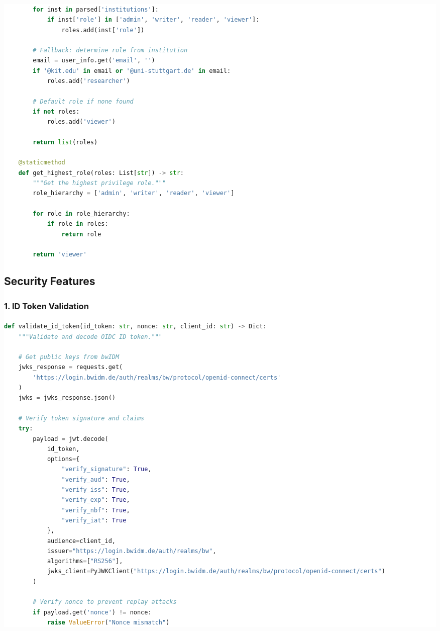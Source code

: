 ```python
        for inst in parsed['institutions']:
            if inst['role'] in ['admin', 'writer', 'reader', 'viewer']:
                roles.add(inst['role'])
        
        # Fallback: determine role from institution
        email = user_info.get('email', '')
        if '@kit.edu' in email or '@uni-stuttgart.de' in email:
            roles.add('researcher')
        
        # Default role if none found
        if not roles:
            roles.add('viewer')
        
        return list(roles)
    
    @staticmethod
    def get_highest_role(roles: List[str]) -> str:
        """Get the highest privilege role."""
        role_hierarchy = ['admin', 'writer', 'reader', 'viewer']
        
        for role in role_hierarchy:
            if role in roles:
                return role
        
        return 'viewer'
```

## Security Features

### 1. ID Token Validation

```python
def validate_id_token(id_token: str, nonce: str, client_id: str) -> Dict:
    """Validate and decode OIDC ID token."""
    
    # Get public keys from bwIDM
    jwks_response = requests.get(
        'https://login.bwidm.de/auth/realms/bw/protocol/openid-connect/certs'
    )
    jwks = jwks_response.json()
    
    # Verify token signature and claims
    try:
        payload = jwt.decode(
            id_token,
            options={
                "verify_signature": True,
                "verify_aud": True,
                "verify_iss": True,
                "verify_exp": True,
                "verify_nbf": True,
                "verify_iat": True
            },
            audience=client_id,
            issuer="https://login.bwidm.de/auth/realms/bw",
            algorithms=["RS256"],
            jwks_client=PyJWKClient("https://login.bwidm.de/auth/realms/bw/protocol/openid-connect/certs")
        )
        
        # Verify nonce to prevent replay attacks
        if payload.get('nonce') != nonce:
            raise ValueError("Nonce mismatch")
```